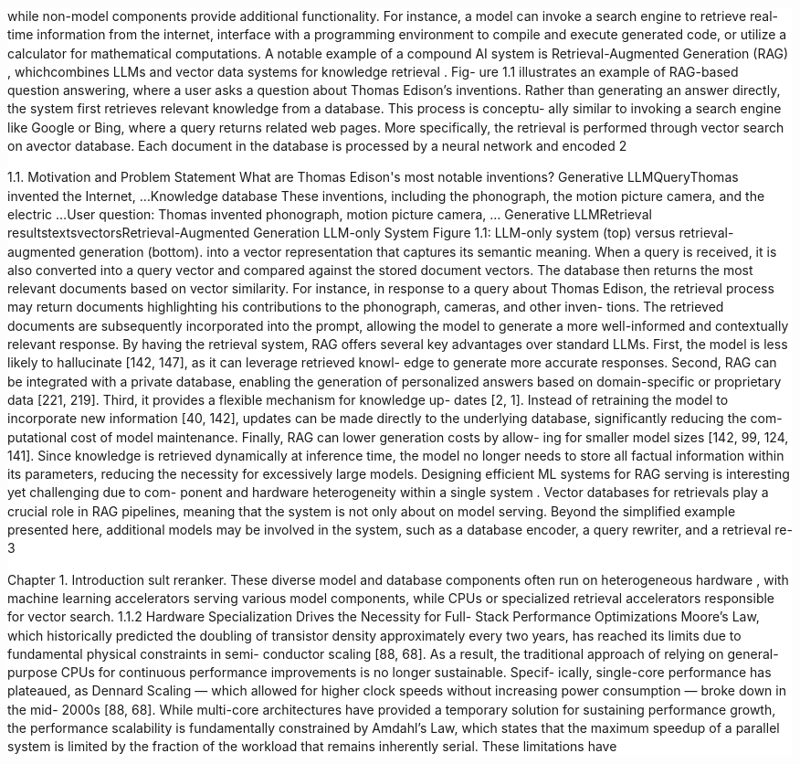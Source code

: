 while non-model components provide additional functionality. For instance, a model can
invoke a search engine to retrieve real-time information from the internet, interface with a
programming environment to compile and execute generated code, or utilize a calculator
for mathematical computations.
A notable example of a compound AI system is Retrieval-Augmented Generation (RAG) ,
whichcombines LLMs and vector data systems for knowledge retrieval . Fig-
ure 1.1 illustrates an example of RAG-based question answering, where a user asks a
question about Thomas Edison’s inventions. Rather than generating an answer directly,
the system first retrieves relevant knowledge from a database. This process is conceptu-
ally similar to invoking a search engine like Google or Bing, where a query returns related
web pages. More specifically, the retrieval is performed through vector search on avector
database. Each document in the database is processed by a neural network and encoded
2

1.1. Motivation and Problem Statement
What are Thomas Edison's most notable inventions?
Generative LLMQueryThomas invented the Internet, …Knowledge database
These inventions, including the phonograph, the motion picture camera, and the electric …User question:
Thomas invented phonograph, motion picture camera, …
Generative LLMRetrieval resultstextsvectorsRetrieval-Augmented Generation
LLM-only System
Figure 1.1: LLM-only system (top) versus retrieval-augmented generation (bottom).
into a vector representation that captures its semantic meaning. When a query is received,
it is also converted into a query vector and compared against the stored document vectors.
The database then returns the most relevant documents based on vector similarity. For
instance, in response to a query about Thomas Edison, the retrieval process may return
documents highlighting his contributions to the phonograph, cameras, and other inven-
tions. The retrieved documents are subsequently incorporated into the prompt, allowing
the model to generate a more well-informed and contextually relevant response.
By having the retrieval system, RAG offers several key advantages over standard LLMs.
First, the model is less likely to hallucinate [142, 147], as it can leverage retrieved knowl-
edge to generate more accurate responses. Second, RAG can be integrated with a private
database, enabling the generation of personalized answers based on domain-specific or
proprietary data [221, 219]. Third, it provides a flexible mechanism for knowledge up-
dates [2, 1]. Instead of retraining the model to incorporate new information [40, 142],
updates can be made directly to the underlying database, significantly reducing the com-
putational cost of model maintenance. Finally, RAG can lower generation costs by allow-
ing for smaller model sizes [142, 99, 124, 141]. Since knowledge is retrieved dynamically
at inference time, the model no longer needs to store all factual information within its
parameters, reducing the necessity for excessively large models.
Designing efficient ML systems for RAG serving is interesting yet challenging due to com-
ponent and hardware heterogeneity within a single system . Vector databases for
retrievals play a crucial role in RAG pipelines, meaning that the system is not only about
on model serving. Beyond the simplified example presented here, additional models may
be involved in the system, such as a database encoder, a query rewriter, and a retrieval re-
3

Chapter 1. Introduction
sult reranker. These diverse model and database components often run on heterogeneous
hardware , with machine learning accelerators serving various model components, while
CPUs or specialized retrieval accelerators responsible for vector search.
1.1.2 Hardware Specialization Drives the Necessity for Full-
Stack Performance Optimizations
Moore’s Law, which historically predicted the doubling of transistor density approximately
every two years, has reached its limits due to fundamental physical constraints in semi-
conductor scaling [88, 68]. As a result, the traditional approach of relying on general-
purpose CPUs for continuous performance improvements is no longer sustainable. Specif-
ically, single-core performance has plateaued, as Dennard Scaling — which allowed for
higher clock speeds without increasing power consumption — broke down in the mid-
2000s [88, 68]. While multi-core architectures have provided a temporary solution for
sustaining performance growth, the performance scalability is fundamentally constrained
by Amdahl’s Law, which states that the maximum speedup of a parallel system is limited
by the fraction of the workload that remains inherently serial. These limitations have